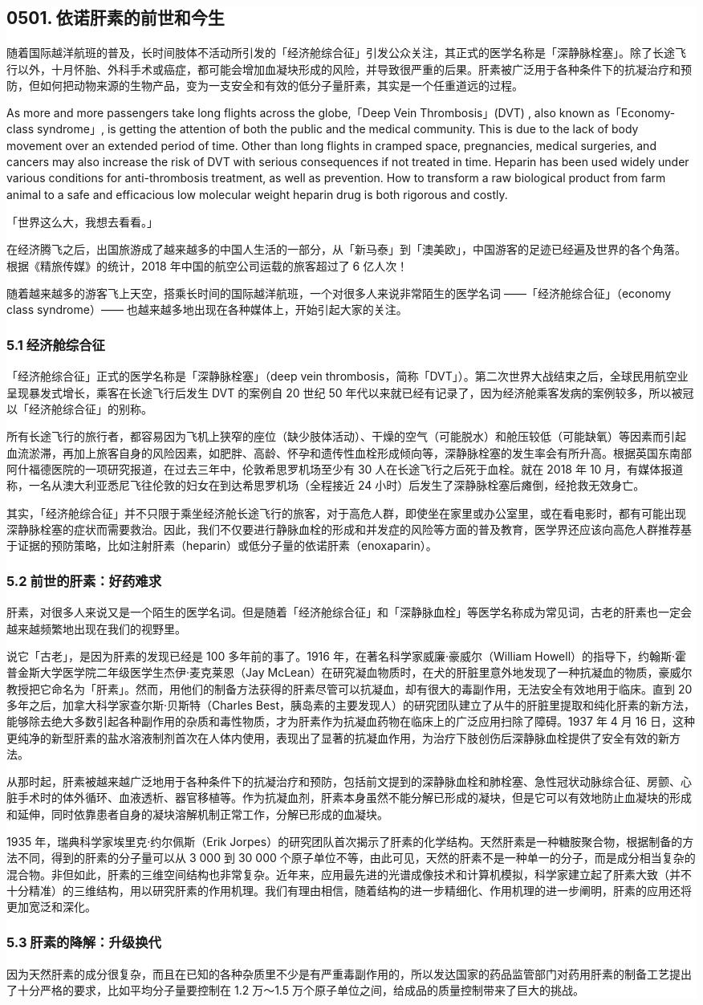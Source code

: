 ## 0501. 依诺肝素的前世和今生

随着国际越洋航班的普及，长时间肢体不活动所引发的「经济舱综合征」引发公众关注，其正式的医学名称是「深静脉栓塞」。除了长途飞行以外，十月怀胎、外科手术或癌症，都可能会增加血凝块形成的风险，并导致很严重的后果。肝素被广泛用于各种条件下的抗凝治疗和预防，但如何把动物来源的生物产品，变为一支安全和有效的低分子量肝素，其实是一个任重道远的过程。

As more and more passengers take long flights across the globe,「Deep Vein Thrombosis」(DVT) , also known as「Economy-class syndrome」, is getting the attention of both the public and the medical community. This is due to the lack of body movement over an extended period of time. Other than long flights in cramped space, pregnancies, medical surgeries, and cancers may also increase the risk of DVT with serious consequences if not treated in time. Heparin has been used widely under various conditions for anti-thrombosis treatment, as well as prevention. How to transform a raw biological product from farm animal to a safe and efficacious low molecular weight heparin drug is both rigorous and costly.

「世界这么大，我想去看看。」

在经济腾飞之后，出国旅游成了越来越多的中国人生活的一部分，从「新马泰」到「澳美欧」，中国游客的足迹已经遍及世界的各个角落。根据《精旅传媒》的统计，2018 年中国的航空公司运载的旅客超过了 6 亿人次！

随着越来越多的游客飞上天空，搭乘长时间的国际越洋航班，一个对很多人来说非常陌生的医学名词 ——「经济舱综合征」（economy class syndrome）—— 也越来越多地出现在各种媒体上，开始引起大家的关注。

### 5.1 经济舱综合征

「经济舱综合征」正式的医学名称是「深静脉栓塞」（deep vein thrombosis，简称「DVT」）。第二次世界大战结束之后，全球民用航空业呈现暴发式增长，乘客在长途飞行后发生 DVT 的案例自 20 世纪 50 年代以来就已经有记录了，因为经济舱乘客发病的案例较多，所以被冠以「经济舱综合征」的别称。

所有长途飞行的旅行者，都容易因为飞机上狭窄的座位（缺少肢体活动）、干燥的空气（可能脱水）和舱压较低（可能缺氧）等因素而引起血流淤滞，再加上旅客自身的风险因素，如肥胖、高龄、怀孕和遗传性血栓形成倾向等，深静脉栓塞的发生率会有所升高。根据英国东南部阿什福德医院的一项研究报道，在过去三年中，伦敦希思罗机场至少有 30 人在长途飞行之后死于血栓。就在 2018 年 10 月，有媒体报道称，一名从澳大利亚悉尼飞往伦敦的妇女在到达希思罗机场（全程接近 24 小时）后发生了深静脉栓塞后瘫倒，经抢救无效身亡。

其实，「经济舱综合征」并不只限于乘坐经济舱长途飞行的旅客，对于高危人群，即使坐在家里或办公室里，或在看电影时，都有可能出现深静脉栓塞的症状而需要救治。因此，我们不仅要进行静脉血栓的形成和并发症的风险等方面的普及教育，医学界还应该向高危人群推荐基于证据的预防策略，比如注射肝素（heparin）或低分子量的依诺肝素（enoxaparin）。

### 5.2 前世的肝素：好药难求

肝素，对很多人来说又是一个陌生的医学名词。但是随着「经济舱综合征」和「深静脉血栓」等医学名称成为常见词，古老的肝素也一定会越来越频繁地出现在我们的视野里。

说它「古老」，是因为肝素的发现已经是 100 多年前的事了。1916 年，在著名科学家威廉·豪威尔（William Howell）的指导下，约翰斯·霍普金斯大学医学院二年级医学生杰伊·麦克莱恩（Jay McLean）在研究凝血物质时，在犬的肝脏里意外地发现了一种抗凝血的物质，豪威尔教授把它命名为「肝素」。然而，用他们的制备方法获得的肝素尽管可以抗凝血，却有很大的毒副作用，无法安全有效地用于临床。直到 20 多年之后，加拿大科学家查尔斯·贝斯特（Charles Best，胰岛素的主要发现人）的研究团队建立了从牛的肝脏里提取和纯化肝素的新方法，能够除去绝大多数引起各种副作用的杂质和毒性物质，才为肝素作为抗凝血药物在临床上的广泛应用扫除了障碍。1937 年 4 月 16 日，这种更纯净的新型肝素的盐水溶液制剂首次在人体内使用，表现出了显著的抗凝血作用，为治疗下肢创伤后深静脉血栓提供了安全有效的新方法。

从那时起，肝素被越来越广泛地用于各种条件下的抗凝治疗和预防，包括前文提到的深静脉血栓和肺栓塞、急性冠状动脉综合征、房颤、心脏手术时的体外循环、血液透析、器官移植等。作为抗凝血剂，肝素本身虽然不能分解已形成的凝块，但是它可以有效地防止血凝块的形成和延伸，同时依靠患者自身的凝块溶解机制正常工作，分解已形成的血凝块。

1935 年，瑞典科学家埃里克·约尔佩斯（Erik Jorpes）的研究团队首次揭示了肝素的化学结构。天然肝素是一种糖胺聚合物，根据制备的方法不同，得到的肝素的分子量可以从 3 000 到 30 000 个原子单位不等，由此可见，天然的肝素不是一种单一的分子，而是成分相当复杂的混合物。非但如此，肝素的三维空间结构也非常复杂。近年来，应用最先进的光谱成像技术和计算机模拟，科学家建立起了肝素大致（并不十分精准）的三维结构，用以研究肝素的作用机理。我们有理由相信，随着结构的进一步精细化、作用机理的进一步阐明，肝素的应用还将更加宽泛和深化。

### 5.3 肝素的降解：升级换代

因为天然肝素的成分很复杂，而且在已知的各种杂质里不少是有严重毒副作用的，所以发达国家的药品监管部门对药用肝素的制备工艺提出了十分严格的要求，比如平均分子量要控制在 1.2 万～1.5 万个原子单位之间，给成品的质量控制带来了巨大的挑战。
